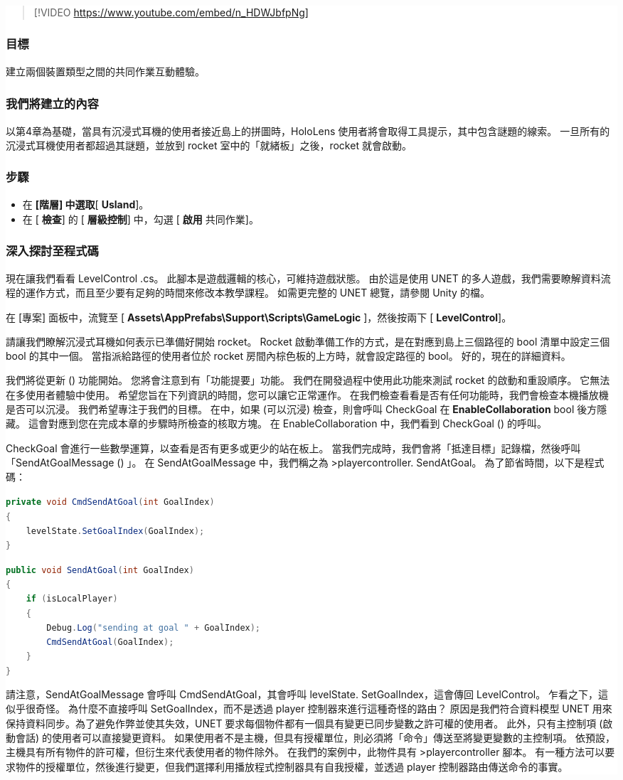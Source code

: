>[!VIDEO https://www.youtube.com/embed/n_HDWJbfpNg]

### <a name="objectives"></a>目標

建立兩個裝置類型之間的共同作業互動體驗。

### <a name="what-we-will-build"></a>我們將建立的內容

以第4章為基礎，當具有沉浸式耳機的使用者接近島上的拼圖時，HoloLens 使用者將會取得工具提示，其中包含謎題的線索。 一旦所有的沉浸式耳機使用者都超過其謎題，並放到 rocket 室中的「就緒板」之後，rocket 就會啟動。

### <a name="steps"></a>步驟

* 在 **[階層] 中選取**[ **Usland**]。
* 在 [ **檢查**] 的 [ **層級控制**] 中，勾選 [ **啟用** 共同作業]。

### <a name="digging-into-the-code"></a>深入探討至程式碼

現在讓我們看看 LevelControl .cs。 此腳本是遊戲邏輯的核心，可維持遊戲狀態。 由於這是使用 UNET 的多人遊戲，我們需要瞭解資料流程的運作方式，而且至少要有足夠的時間來修改本教學課程。 如需更完整的 UNET 總覽，請參閱 Unity 的檔。

在 [專案] 面板中，流覽至 [ **Assets\AppPrefabs\Support\Scripts\GameLogic** ]，然後按兩下 [ **LevelControl**]。

請讓我們瞭解沉浸式耳機如何表示已準備好開始 rocket。 Rocket 啟動準備工作的方式，是在對應到島上三個路徑的 bool 清單中設定三個 bool 的其中一個。 當指派給路徑的使用者位於 rocket 房間內棕色板的上方時，就會設定路徑的 bool。 好的，現在的詳細資料。

我們將從更新 () 功能開始。 您將會注意到有「功能提要」功能。 我們在開發過程中使用此功能來測試 rocket 的啟動和重設順序。 它無法在多使用者體驗中使用。 希望您旨在下列資訊的時間，您可以讓它正常運作。 在我們檢查看看是否有任何功能時，我們會檢查本機播放機是否可以沉浸。 我們希望專注于我們的目標。 在中，如果 (可以沉浸) 檢查，則會呼叫 CheckGoal 在 **EnableCollaboration** bool 後方隱藏。 這會對應到您在完成本章的步驟時所檢查的核取方塊。 在 EnableCollaboration 中，我們看到 CheckGoal () 的呼叫。

CheckGoal 會進行一些數學運算，以查看是否有更多或更少的站在板上。 當我們完成時，我們會將「抵達目標」記錄檔，然後呼叫「SendAtGoalMessage () 」。 在 SendAtGoalMessage 中，我們稱之為 >playercontroller. SendAtGoal。 為了節省時間，以下是程式碼：

```cs
private void CmdSendAtGoal(int GoalIndex)
{
    levelState.SetGoalIndex(GoalIndex);
}
```

```cs
public void SendAtGoal(int GoalIndex)
{
    if (isLocalPlayer)
    {
        Debug.Log("sending at goal " + GoalIndex);
        CmdSendAtGoal(GoalIndex);
    }
}
```

請注意，SendAtGoalMessage 會呼叫 CmdSendAtGoal，其會呼叫 levelState. SetGoalIndex，這會傳回 LevelControl。 乍看之下，這似乎很奇怪。 為什麼不直接呼叫 SetGoalIndex，而不是透過 player 控制器來進行這種奇怪的路由？ 原因是我們符合資料模型 UNET 用來保持資料同步。為了避免作弊並使其失效，UNET 要求每個物件都有一個具有變更已同步變數之許可權的使用者。 此外，只有主控制項 (啟動會話) 的使用者可以直接變更資料。 如果使用者不是主機，但具有授權單位，則必須將「命令」傳送至將變更變數的主控制項。 依預設，主機具有所有物件的許可權，但衍生來代表使用者的物件除外。 在我們的案例中，此物件具有 >playercontroller 腳本。 有一種方法可以要求物件的授權單位，然後進行變更，但我們選擇利用播放程式控制器具有自我授權，並透過 player 控制器路由傳送命令的事實。
